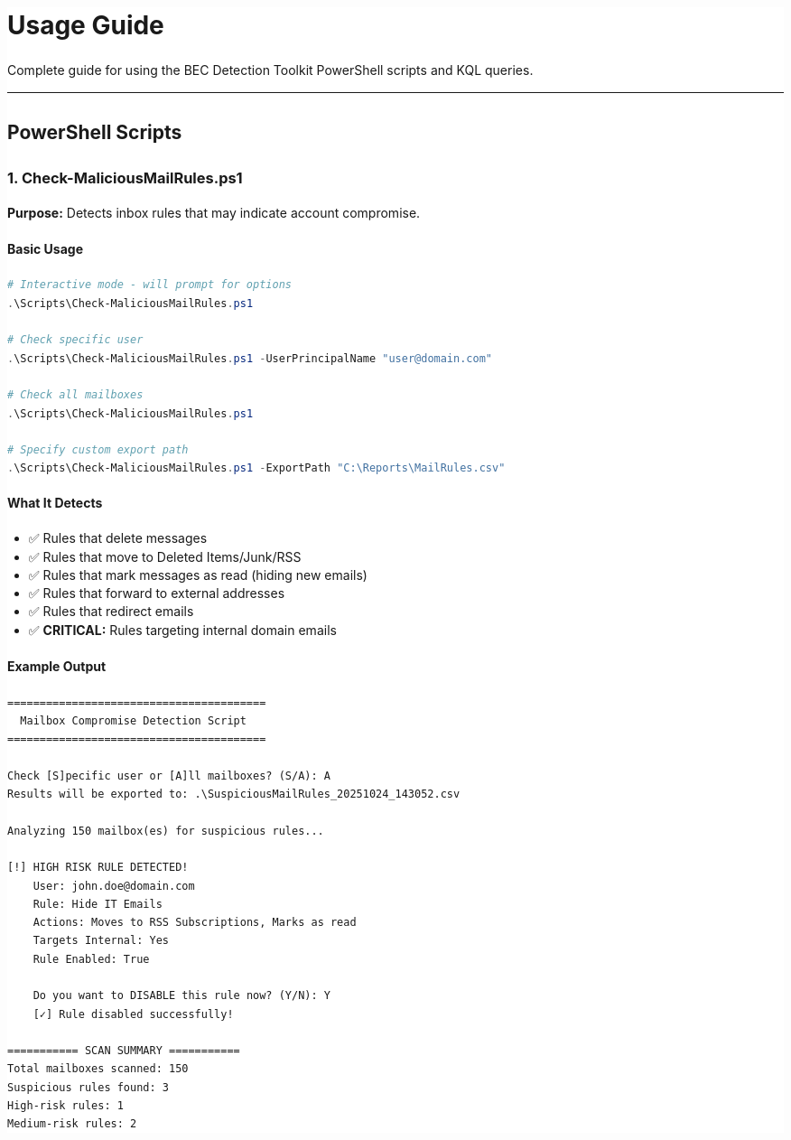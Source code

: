 # Usage Guide

Complete guide for using the BEC Detection Toolkit PowerShell scripts and KQL queries.

---

## PowerShell Scripts

### 1. Check-MaliciousMailRules.ps1

**Purpose:** Detects inbox rules that may indicate account compromise.

#### Basic Usage

```powershell
# Interactive mode - will prompt for options
.\Scripts\Check-MaliciousMailRules.ps1

# Check specific user
.\Scripts\Check-MaliciousMailRules.ps1 -UserPrincipalName "user@domain.com"

# Check all mailboxes
.\Scripts\Check-MaliciousMailRules.ps1

# Specify custom export path
.\Scripts\Check-MaliciousMailRules.ps1 -ExportPath "C:\Reports\MailRules.csv"
```

#### What It Detects

- ✅ Rules that delete messages
- ✅ Rules that move to Deleted Items/Junk/RSS
- ✅ Rules that mark messages as read (hiding new emails)
- ✅ Rules that forward to external addresses
- ✅ Rules that redirect emails
- ✅ **CRITICAL:** Rules targeting internal domain emails

#### Example Output

```
========================================
  Mailbox Compromise Detection Script
========================================

Check [S]pecific user or [A]ll mailboxes? (S/A): A
Results will be exported to: .\SuspiciousMailRules_20251024_143052.csv

Analyzing 150 mailbox(es) for suspicious rules...

[!] HIGH RISK RULE DETECTED!
    User: john.doe@domain.com
    Rule: Hide IT Emails
    Actions: Moves to RSS Subscriptions, Marks as read
    Targets Internal: Yes
    Rule Enabled: True

    Do you want to DISABLE this rule now? (Y/N): Y
    [✓] Rule disabled successfully!

=========== SCAN SUMMARY ===========
Total mailboxes scanned: 150
Suspicious rules found: 3
High-risk rules: 1
Medium-risk rules: 2
```